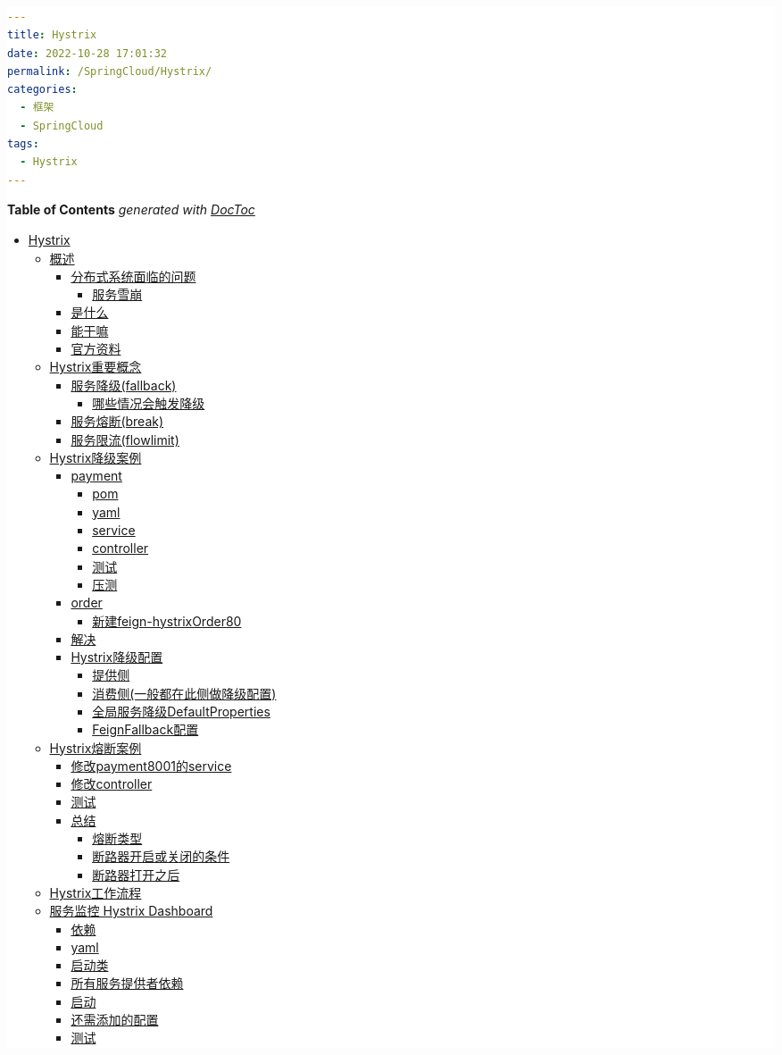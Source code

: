 ```yaml
---
title: Hystrix
date: 2022-10-28 17:01:32
permalink: /SpringCloud/Hystrix/
categories:
  - 框架
  - SpringCloud
tags:
  - Hystrix
---
```



**Table of Contents**  *generated with [DocToc](https://github.com/thlorenz/doctoc)*

- [Hystrix](#hystrix)
  - [概述](#%E6%A6%82%E8%BF%B0)
    - [分布式系统面临的问题](#%E5%88%86%E5%B8%83%E5%BC%8F%E7%B3%BB%E7%BB%9F%E9%9D%A2%E4%B8%B4%E7%9A%84%E9%97%AE%E9%A2%98)
      - [服务雪崩](#%E6%9C%8D%E5%8A%A1%E9%9B%AA%E5%B4%A9)
    - [是什么](#%E6%98%AF%E4%BB%80%E4%B9%88)
    - [能干嘛](#%E8%83%BD%E5%B9%B2%E5%98%9B)
    - [官方资料](#%E5%AE%98%E6%96%B9%E8%B5%84%E6%96%99)
  - [Hystrix重要概念](#hystrix%E9%87%8D%E8%A6%81%E6%A6%82%E5%BF%B5)
    - [服务降级(fallback)](#%E6%9C%8D%E5%8A%A1%E9%99%8D%E7%BA%A7fallback)
      - [哪些情况会触发降级](#%E5%93%AA%E4%BA%9B%E6%83%85%E5%86%B5%E4%BC%9A%E8%A7%A6%E5%8F%91%E9%99%8D%E7%BA%A7)
    - [服务熔断(break)](#%E6%9C%8D%E5%8A%A1%E7%86%94%E6%96%ADbreak)
    - [服务限流(flowlimit)](#%E6%9C%8D%E5%8A%A1%E9%99%90%E6%B5%81flowlimit)
  - [Hystrix降级案例](#hystrix%E9%99%8D%E7%BA%A7%E6%A1%88%E4%BE%8B)
    - [payment](#payment)
      - [pom](#pom)
      - [yaml](#yaml)
      - [service](#service)
      - [controller](#controller)
      - [测试](#%E6%B5%8B%E8%AF%95)
      - [压测](#%E5%8E%8B%E6%B5%8B)
    - [order](#order)
      - [新建feign-hystrixOrder80](#%E6%96%B0%E5%BB%BAfeign-hystrixorder80)
    - [解决](#%E8%A7%A3%E5%86%B3)
    - [Hystrix降级配置](#hystrix%E9%99%8D%E7%BA%A7%E9%85%8D%E7%BD%AE)
      - [提供侧](#%E6%8F%90%E4%BE%9B%E4%BE%A7)
      - [消费侧(一般都在此侧做降级配置)](#%E6%B6%88%E8%B4%B9%E4%BE%A7%E4%B8%80%E8%88%AC%E9%83%BD%E5%9C%A8%E6%AD%A4%E4%BE%A7%E5%81%9A%E9%99%8D%E7%BA%A7%E9%85%8D%E7%BD%AE)
      - [全局服务降级DefaultProperties](#%E5%85%A8%E5%B1%80%E6%9C%8D%E5%8A%A1%E9%99%8D%E7%BA%A7defaultproperties)
      - [FeignFallback配置](#feignfallback%E9%85%8D%E7%BD%AE)
  - [Hystrix熔断案例](#hystrix%E7%86%94%E6%96%AD%E6%A1%88%E4%BE%8B)
    - [修改payment8001的service](#%E4%BF%AE%E6%94%B9payment8001%E7%9A%84service)
    - [修改controller](#%E4%BF%AE%E6%94%B9controller)
    - [测试](#%E6%B5%8B%E8%AF%95-1)
    - [总结](#%E6%80%BB%E7%BB%93)
      - [熔断类型](#%E7%86%94%E6%96%AD%E7%B1%BB%E5%9E%8B)
      - [断路器开启或关闭的条件](#%E6%96%AD%E8%B7%AF%E5%99%A8%E5%BC%80%E5%90%AF%E6%88%96%E5%85%B3%E9%97%AD%E7%9A%84%E6%9D%A1%E4%BB%B6)
      - [断路器打开之后](#%E6%96%AD%E8%B7%AF%E5%99%A8%E6%89%93%E5%BC%80%E4%B9%8B%E5%90%8E)
  - [Hystrix工作流程](#hystrix%E5%B7%A5%E4%BD%9C%E6%B5%81%E7%A8%8B)
  - [服务监控 Hystrix Dashboard](#%E6%9C%8D%E5%8A%A1%E7%9B%91%E6%8E%A7-hystrix-dashboard)
    - [依赖](#%E4%BE%9D%E8%B5%96)
    - [yaml](#yaml-1)
    - [启动类](#%E5%90%AF%E5%8A%A8%E7%B1%BB)
    - [所有服务提供者依赖](#%E6%89%80%E6%9C%89%E6%9C%8D%E5%8A%A1%E6%8F%90%E4%BE%9B%E8%80%85%E4%BE%9D%E8%B5%96)
    - [启动](#%E5%90%AF%E5%8A%A8)
    - [还需添加的配置](#%E8%BF%98%E9%9C%80%E6%B7%BB%E5%8A%A0%E7%9A%84%E9%85%8D%E7%BD%AE)
    - [测试](#%E6%B5%8B%E8%AF%95-2)